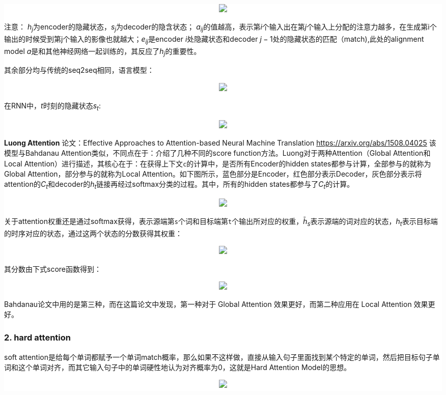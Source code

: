 <div align=center>
    <img src="zh-cn/img/attention/p3.png" /> 
</div>

注意： $h_j$为encoder的隐藏状态，$s_j$为decoder的隐含状态； $a_{ij}$的值越高，表示第$i$个输入出在第$j$个输入上分配的注意力越多，在生成第i个输出的时候受到第j个输入的影像也就越大；$e_{ij}$是encoder $i$处隐藏状态和decoder $j-1$处的隐藏状态的匹配（match),此处的alignment model $a$是和其他神经网络一起训练的，其反应了$h_j$的重要性。

其余部分均与传统的seq2seq相同，语言模型：

<div align=center>
    <img src="zh-cn/img/attention/p4.png" /> 
</div>

在RNN中，$t$时刻的隐藏状态$s_t$:
<div align=center>
    <img src="zh-cn/img/attention/p5.png" /> 
</div>

**Luong Attention** 论文：Effective Approaches to Attention-based Neural Machine Translation <https://arxiv.org/abs/1508.04025>
该模型与Bahdanau Attention类似，不同点在于：介绍了几种不同的score function方法。Luong对于两种Attention（Global Attention和Local Attention）进行描述，其核心在于：在获得上下文`c`的计算中，是否所有Encoder的hidden states都参与计算，全部参与的就称为Global Attention，部分参与的就称为Local Attention。如下图所示，蓝色部分是Encoder，红色部分表示Decoder，灰色部分表示将attention的$C_t$和decoder的$h_t$链接再经过softmax分类的过程。其中，所有的hidden states都参与了$C_t$的计算。

<div align=center>
    <img src="zh-cn/img/attention/p6.jpg" /> 
</div>

关于attention权重还是通过softmax获得，表示源端第`s`个词和目标端第`t`个输出所对应的权重，$\bar{h}_ s$表示源端的词对应的状态，$h_t$表示目标端的时序对应的状态，通过这两个状态的分数获得其权重：

<div align=center>
    <img src="zh-cn/img/attention/p7.jpg" /> 
</div>


其分数由下式score函数得到：

<div align=center>
    <img src="zh-cn/img/attention/p8.jpg" /> 
</div>

Bahdanau论文中用的是第三种，而在这篇论文中发现，第一种对于 Global Attention 效果更好，而第二种应用在 Local Attention 效果更好。

### 2. hard attention

soft attention是给每个单词都赋予一个单词match概率，那么如果不这样做，直接从输入句子里面找到某个特定的单词，然后把目标句子单词和这个单词对齐，而其它输入句子中的单词硬性地认为对齐概率为0，这就是Hard Attention Model的思想。

<div align=center>
    <img src="zh-cn/img/attention/p11.png" /> 
</div>
